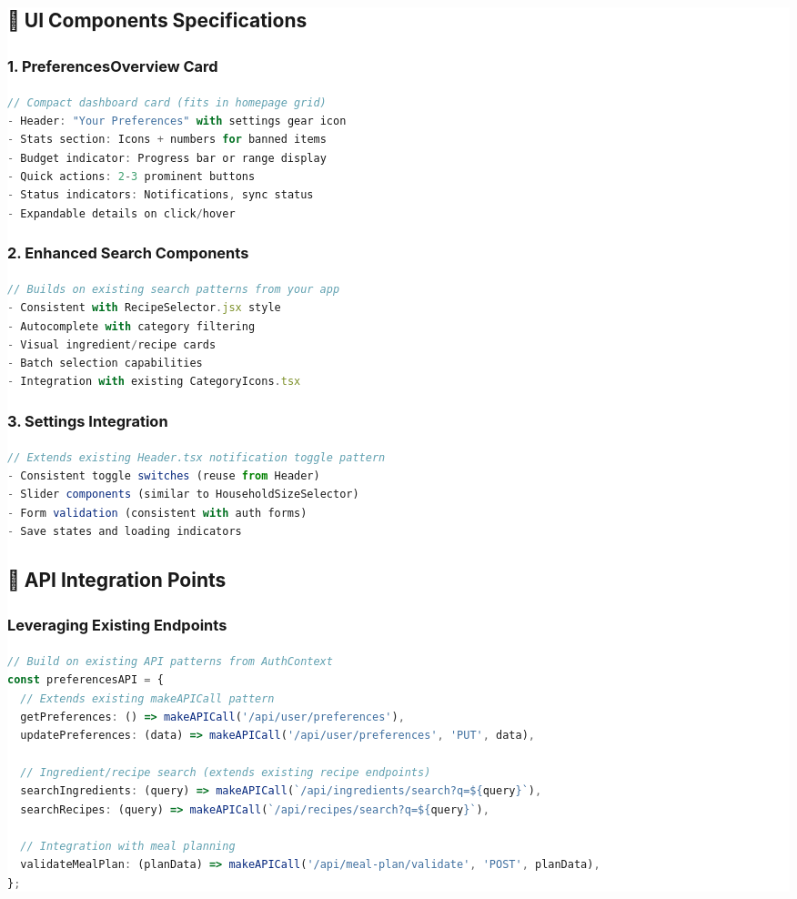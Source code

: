 ## 🎨 UI Components Specifications

### 1. **PreferencesOverview Card**
```typescript
// Compact dashboard card (fits in homepage grid)
- Header: "Your Preferences" with settings gear icon
- Stats section: Icons + numbers for banned items
- Budget indicator: Progress bar or range display
- Quick actions: 2-3 prominent buttons
- Status indicators: Notifications, sync status
- Expandable details on click/hover
```

### 2. **Enhanced Search Components**
```typescript
// Builds on existing search patterns from your app
- Consistent with RecipeSelector.jsx style
- Autocomplete with category filtering
- Visual ingredient/recipe cards
- Batch selection capabilities
- Integration with existing CategoryIcons.tsx
```

### 3. **Settings Integration**
```typescript
// Extends existing Header.tsx notification toggle pattern
- Consistent toggle switches (reuse from Header)
- Slider components (similar to HouseholdSizeSelector)
- Form validation (consistent with auth forms)
- Save states and loading indicators
```

## 🔗 API Integration Points

### Leveraging Existing Endpoints
```typescript
// Build on existing API patterns from AuthContext
const preferencesAPI = {
  // Extends existing makeAPICall pattern
  getPreferences: () => makeAPICall('/api/user/preferences'),
  updatePreferences: (data) => makeAPICall('/api/user/preferences', 'PUT', data),
  
  // Ingredient/recipe search (extends existing recipe endpoints)
  searchIngredients: (query) => makeAPICall(`/api/ingredients/search?q=${query}`),
  searchRecipes: (query) => makeAPICall(`/api/recipes/search?q=${query}`),
  
  // Integration with meal planning
  validateMealPlan: (planData) => makeAPICall('/api/meal-plan/validate', 'POST', planData),
};
```
